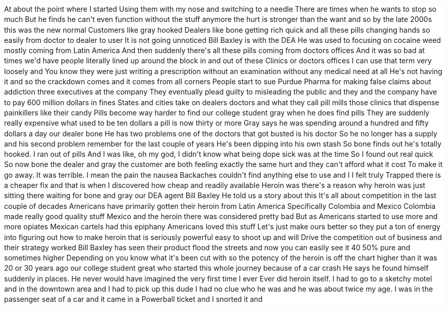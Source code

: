At about the point where I started
Using them with my nose and switching to a needle
There are times when he wants to stop so much
But he finds he can't even function without the stuff anymore the hurt is stronger than the want and so by the late
2000s this was the new normal
Customers like gray hooked
Dealers like bone getting rich quick and all these pills changing hands so easily from doctor to dealer to user
It is not going unnoticed Bill Baxley is with the DEA
He was used to focusing on cocaine weed mostly coming from Latin America
And then suddenly there's all these pills coming from doctors offices
And it was so bad at times we'd have people literally lined up around the block in and out of these
Clinics or doctors offices I can use that term very loosely and
You know they were just writing a prescription without an examination without any medical need at all
He's not having it and so the crackdown comes and it comes from all corners
People start to sue Purdue Pharma for making false claims about addiction three executives at the company
They eventually plead guilty to misleading the public and they and the company have to pay 600 million dollars in fines
States and cities take on dealers doctors and what they call pill mills those clinics that dispense painkillers like their candy
Pills become way harder to find our college student gray when he does find pills
They are suddenly really expensive what used to be ten dollars a pill is now thirty or more
Gray says he was spending around a hundred and fifty dollars a day our dealer bone
He has two problems one of the doctors that got busted is his doctor
So he no longer has a supply and his second problem remember for the last couple of years
He's been dipping into his own stash
So bone finds out he's totally hooked. I ran out of pills
And I was like, oh my god, I didn't know what being dope sick was at the time
So I found out real quick
So now bone the dealer and gray the customer are both feeling exactly the same hurt and they can't afford what it cost
To make it go away. It was terrible. I mean the pain
the nausea
Backaches couldn't find anything else to use and I I felt truly
Trapped there is a cheaper fix and that is when I discovered how cheap and readily available
Heroin was there's a reason why heroin was just sitting there waiting for bone and gray our DEA agent Bill Baxley
He told us a story about this
It's all about competition in the last couple of decades Americans have primarily gotten their heroin from Latin America
Specifically Colombia and Mexico Colombia made really good quality stuff
Mexico and the heroin there was considered pretty bad
But as Americans started to use more and more opiates Mexican cartels had this epiphany Americans loved this stuff
Let's just make ours better
so they put a ton of energy into figuring out how to make heroin that is seriously powerful easy to shoot up and will
Drive the competition out of business and their strategy worked
Bill Baxley has seen their product flood the streets and now you can easily see it 40 50% pure and sometimes higher
Depending on you know what it's been cut with
so the potency of the heroin is
off the chart higher than it was
20 or 30 years ago our college student great who started this whole journey because of a car crash
He says he found himself suddenly in places. He never would have imagined the very first time I ever
Ever did heroin itself. I had to go to a sketchy motel and in the downtown area and I had to pick up this dude
I had no clue who he was and he was about twice my age. I
was in the passenger seat of a car and
it came in a Powerball ticket and I snorted it and